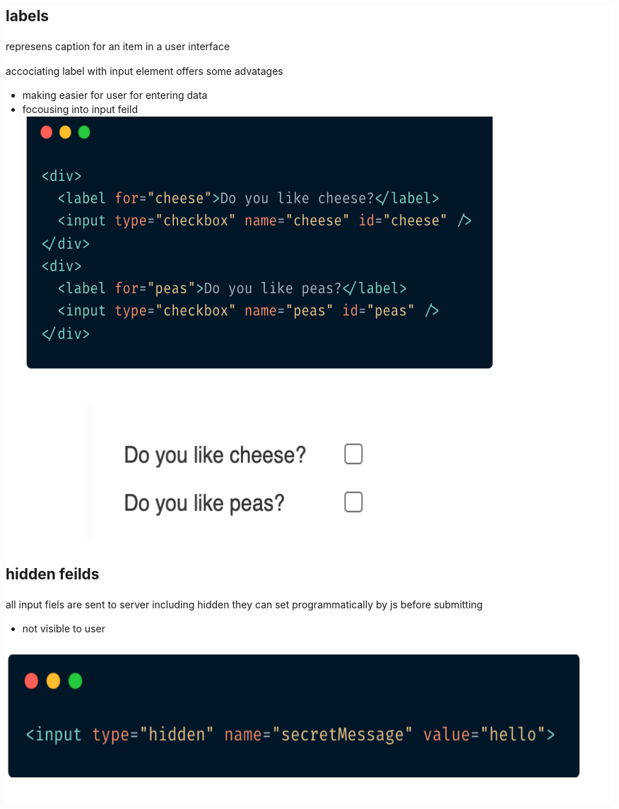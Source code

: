  ## labels

 represens caption for an item in a user interface

 accociating label with input element offers some advatages

 - making easier for user for entering data
 - focousing into input feild
![alt text](image-18.png)

## hidden feilds

all input fiels are sent to server including hidden they can set programmatically by js before submitting
 - not visible to user

![alt text](image-19.png)
